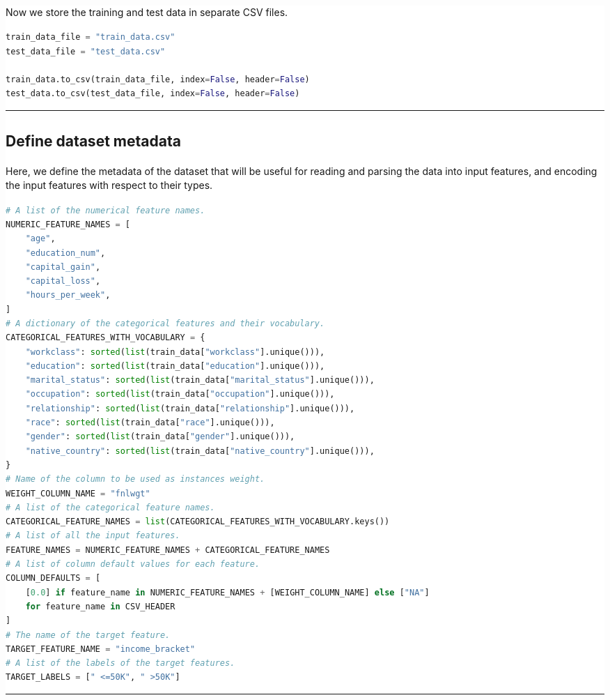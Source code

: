 Now we store the training and test data in separate CSV files.


```python
train_data_file = "train_data.csv"
test_data_file = "test_data.csv"

train_data.to_csv(train_data_file, index=False, header=False)
test_data.to_csv(test_data_file, index=False, header=False)
```

---
## Define dataset metadata

Here, we define the metadata of the dataset that will be useful for reading and parsing
the data into input features, and encoding the input features with respect to their types.


```python
# A list of the numerical feature names.
NUMERIC_FEATURE_NAMES = [
    "age",
    "education_num",
    "capital_gain",
    "capital_loss",
    "hours_per_week",
]
# A dictionary of the categorical features and their vocabulary.
CATEGORICAL_FEATURES_WITH_VOCABULARY = {
    "workclass": sorted(list(train_data["workclass"].unique())),
    "education": sorted(list(train_data["education"].unique())),
    "marital_status": sorted(list(train_data["marital_status"].unique())),
    "occupation": sorted(list(train_data["occupation"].unique())),
    "relationship": sorted(list(train_data["relationship"].unique())),
    "race": sorted(list(train_data["race"].unique())),
    "gender": sorted(list(train_data["gender"].unique())),
    "native_country": sorted(list(train_data["native_country"].unique())),
}
# Name of the column to be used as instances weight.
WEIGHT_COLUMN_NAME = "fnlwgt"
# A list of the categorical feature names.
CATEGORICAL_FEATURE_NAMES = list(CATEGORICAL_FEATURES_WITH_VOCABULARY.keys())
# A list of all the input features.
FEATURE_NAMES = NUMERIC_FEATURE_NAMES + CATEGORICAL_FEATURE_NAMES
# A list of column default values for each feature.
COLUMN_DEFAULTS = [
    [0.0] if feature_name in NUMERIC_FEATURE_NAMES + [WEIGHT_COLUMN_NAME] else ["NA"]
    for feature_name in CSV_HEADER
]
# The name of the target feature.
TARGET_FEATURE_NAME = "income_bracket"
# A list of the labels of the target features.
TARGET_LABELS = [" <=50K", " >50K"]
```

---